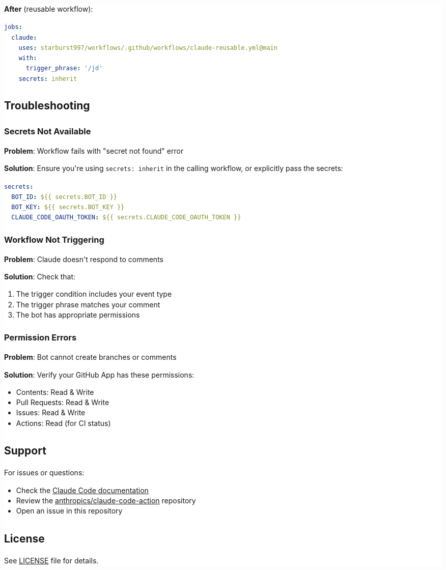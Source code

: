 **After** (reusable workflow):
```yaml
jobs:
  claude:
    uses: starburst997/workflows/.github/workflows/claude-reusable.yml@main
    with:
      trigger_phrase: '/jd'
    secrets: inherit
```

## Troubleshooting

### Secrets Not Available

**Problem**: Workflow fails with "secret not found" error

**Solution**: Ensure you're using `secrets: inherit` in the calling workflow, or explicitly pass the secrets:

```yaml
secrets:
  BOT_ID: ${{ secrets.BOT_ID }}
  BOT_KEY: ${{ secrets.BOT_KEY }}
  CLAUDE_CODE_OAUTH_TOKEN: ${{ secrets.CLAUDE_CODE_OAUTH_TOKEN }}
```

### Workflow Not Triggering

**Problem**: Claude doesn't respond to comments

**Solution**: Check that:
1. The trigger condition includes your event type
2. The trigger phrase matches your comment
3. The bot has appropriate permissions

### Permission Errors

**Problem**: Bot cannot create branches or comments

**Solution**: Verify your GitHub App has these permissions:
- Contents: Read & Write
- Pull Requests: Read & Write
- Issues: Read & Write
- Actions: Read (for CI status)

## Support

For issues or questions:
- Check the [Claude Code documentation](https://docs.claude.com/en/docs/claude-code)
- Review the [anthropics/claude-code-action](https://github.com/anthropics/claude-code-action) repository
- Open an issue in this repository

## License

See [LICENSE](LICENSE) file for details.
